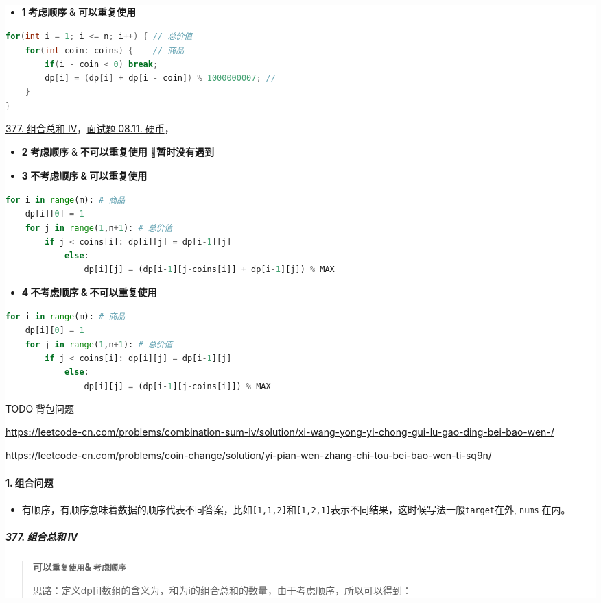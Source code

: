 +   **1 考虑顺序** & **可以重复使用** 

```java
for(int i = 1; i <= n; i++) { // 总价值
    for(int coin: coins) {    // 商品
        if(i - coin < 0) break;
        dp[i] = (dp[i] + dp[i - coin]) % 1000000007; // 
    }
}
```

 [377. 组合总和 Ⅳ](https://leetcode-cn.com/problems/combination-sum-iv/)，[面试题 08.11. 硬币](https://leetcode-cn.com/problems/coin-lcci/)，

+   **2 考虑顺序** & **不可以重复使用** **🍉暂时没有遇到**

```java

```

+   **3 不考虑顺序 & 可以重复使用**

```python
for i in range(m): # 商品
    dp[i][0] = 1
    for j in range(1,n+1): # 总价值
        if j < coins[i]: dp[i][j] = dp[i-1][j]
            else:
                dp[i][j] = (dp[i-1][j-coins[i]] + dp[i-1][j]) % MAX
```

+   **4 不考虑顺序 & 不可以重复使用**

```python
for i in range(m): # 商品
    dp[i][0] = 1
    for j in range(1,n+1): # 总价值
        if j < coins[i]: dp[i][j] = dp[i-1][j]
            else:
                dp[i][j] = (dp[i-1][j-coins[i]]) % MAX
```





TODO 背包问题

https://leetcode-cn.com/problems/combination-sum-iv/solution/xi-wang-yong-yi-chong-gui-lu-gao-ding-bei-bao-wen-/

https://leetcode-cn.com/problems/coin-change/solution/yi-pian-wen-zhang-chi-tou-bei-bao-wen-ti-sq9n/

#### 1. 组合问题 

+   有顺序，有顺序意味着数据的顺序代表不同答案，比如`[1,1,2]`和`[1,2,1]`表示不同结果，这时候写法一般`target`在外, `nums` 在内。

##### 377. 组合总和 Ⅳ

>   **可以`重复使用`& `考虑顺序`**
>
>   思路：定义dp[i]数组的含义为，和为i的组合总和的数量，由于考虑顺序，所以可以得到：
